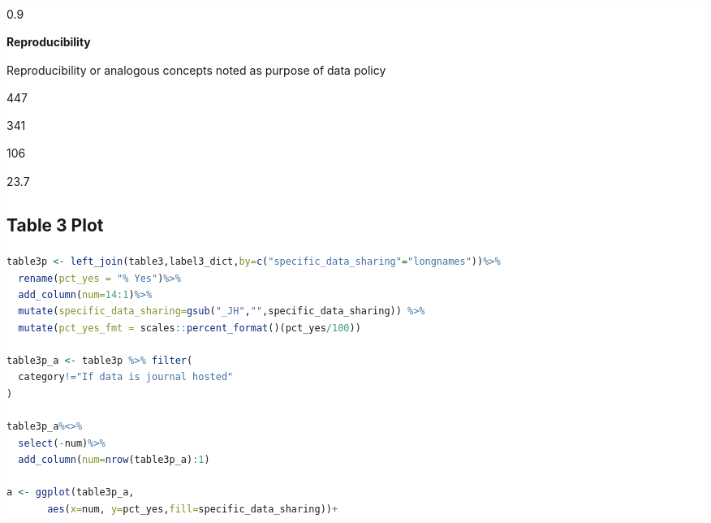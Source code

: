 <td style="text-align:right;">

0.9

</td>

</tr>

<tr grouplength="1">

<td colspan="5" style="border-bottom: 1px solid;">

<strong>Reproducibility</strong>

</td>

</tr>

<tr>

<td style="text-align:left; padding-left: 2em;" indentlevel="1">

Reproducibility or analogous concepts noted as purpose of data
policy

</td>

<td style="text-align:right;">

447

</td>

<td style="text-align:right;">

341

</td>

<td style="text-align:right;">

106

</td>

<td style="text-align:right;">

23.7

</td>

</tr>

</tbody>

</table>

## Table 3 Plot

``` r
table3p <- left_join(table3,label3_dict,by=c("specific_data_sharing"="longnames"))%>%
  rename(pct_yes = "% Yes")%>%
  add_column(num=14:1)%>%
  mutate(specific_data_sharing=gsub("_JH","",specific_data_sharing)) %>%
  mutate(pct_yes_fmt = scales::percent_format()(pct_yes/100))

table3p_a <- table3p %>% filter(
  category!="If data is journal hosted"
)

table3p_a%<>%
  select(-num)%>%
  add_column(num=nrow(table3p_a):1)

a <- ggplot(table3p_a,
       aes(x=num, y=pct_yes,fill=specific_data_sharing))+
```